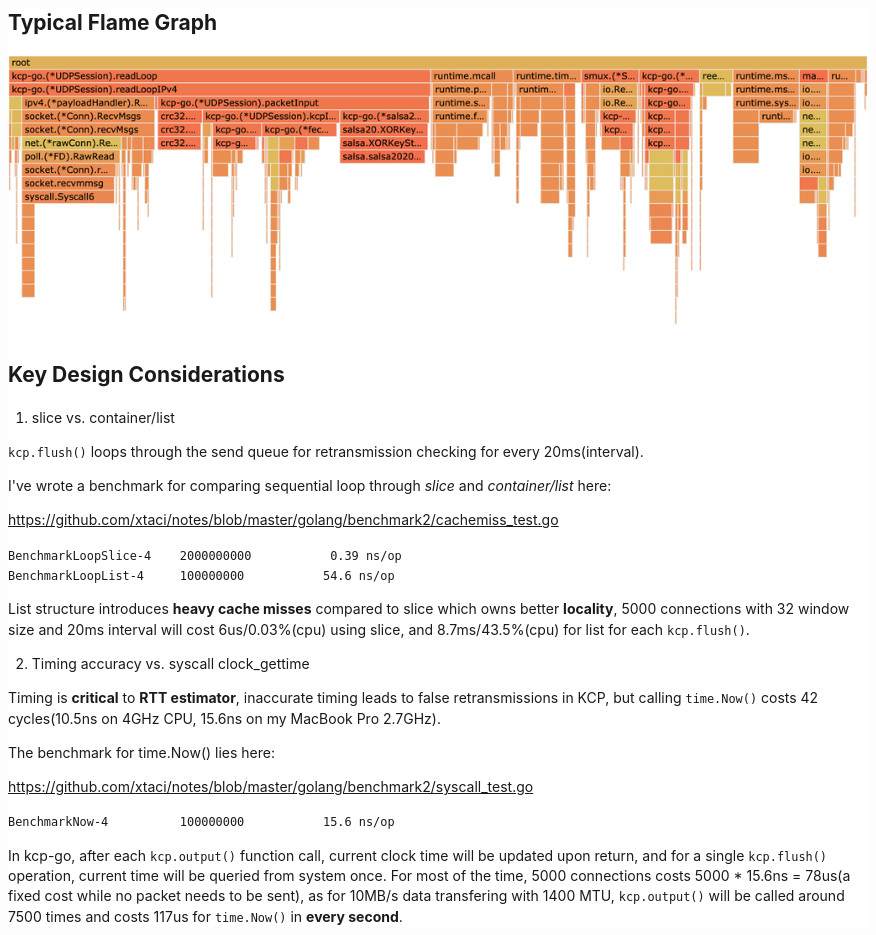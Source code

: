 
## Typical Flame Graph
![Flame Graph in kcptun](flame.png)

## Key Design Considerations

1. slice vs. container/list

`kcp.flush()` loops through the send queue for retransmission checking for every 20ms(interval).

I've wrote a benchmark for comparing sequential loop through *slice* and *container/list* here:

https://github.com/xtaci/notes/blob/master/golang/benchmark2/cachemiss_test.go

```
BenchmarkLoopSlice-4   	2000000000	         0.39 ns/op
BenchmarkLoopList-4    	100000000	        54.6 ns/op
```

List structure introduces **heavy cache misses** compared to slice which owns better **locality**, 5000 connections with 32 window size and 20ms interval will cost 6us/0.03%(cpu) using slice, and 8.7ms/43.5%(cpu) for list for each `kcp.flush()`.

2. Timing accuracy vs. syscall clock_gettime

Timing is **critical** to **RTT estimator**, inaccurate timing leads to false retransmissions in KCP, but calling `time.Now()` costs 42 cycles(10.5ns on 4GHz CPU, 15.6ns on my MacBook Pro 2.7GHz). 

The benchmark for time.Now() lies here:

https://github.com/xtaci/notes/blob/master/golang/benchmark2/syscall_test.go

```
BenchmarkNow-4         	100000000	        15.6 ns/op
```

In kcp-go, after each `kcp.output()` function call, current clock time will be updated upon return, and for a single `kcp.flush()` operation, current time will be queried from system once. For most of the time, 5000 connections costs 5000 * 15.6ns = 78us(a fixed cost while no packet needs to be sent), as for 10MB/s data transfering with 1400 MTU, `kcp.output()` will be called around 7500 times and costs 117us for `time.Now()` in **every second**.
